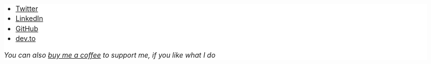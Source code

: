 *   [Twitter](https://twitter.com/original_bop)
*   [LinkedIn](https://www.linkedin.com/in/bruno-oliveira-de-paula-7175699a/)
*   [GitHub](https://github.com/brunoti)
*   [dev.to](https://dev.to/bop)

_You can also [buy me a coffee](https://www.buymeacoffee.com/bopdev) to support me, if you like what I do_
